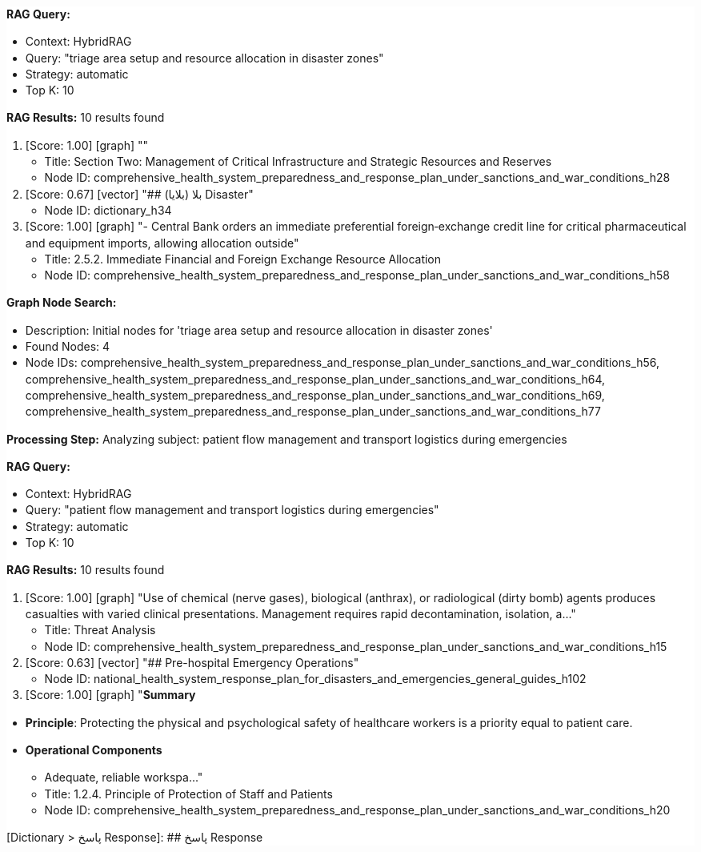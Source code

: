**RAG Query:**
- Context: HybridRAG
- Query: "triage area setup and resource allocation in disaster zones"
- Strategy: automatic
- Top K: 10

**RAG Results:** 10 results found

1. [Score: 1.00] [graph] ""
   - Title: Section Two: Management of Critical Infrastructure and Strategic Resources and Reserves
   - Node ID: comprehensive_health_system_preparedness_and_response_plan_under_sanctions_and_war_conditions_h28
2. [Score: 0.67] [vector] "## بلا (بلايا) Disaster"
   - Node ID: dictionary_h34
3. [Score: 1.00] [graph] "- Central Bank orders an immediate preferential foreign‑exchange credit line for critical pharmaceutical and equipment imports, allowing allocation outside"
   - Title: 2.5.2. Immediate Financial and Foreign Exchange Resource Allocation
   - Node ID: comprehensive_health_system_preparedness_and_response_plan_under_sanctions_and_war_conditions_h58

**Graph Node Search:**
- Description: Initial nodes for 'triage area setup and resource allocation in disaster zones'
- Found Nodes: 4
- Node IDs: comprehensive_health_system_preparedness_and_response_plan_under_sanctions_and_war_conditions_h56, comprehensive_health_system_preparedness_and_response_plan_under_sanctions_and_war_conditions_h64, comprehensive_health_system_preparedness_and_response_plan_under_sanctions_and_war_conditions_h69, comprehensive_health_system_preparedness_and_response_plan_under_sanctions_and_war_conditions_h77

**Processing Step:** Analyzing subject: patient flow management and transport logistics during emergencies

**RAG Query:**
- Context: HybridRAG
- Query: "patient flow management and transport logistics during emergencies"
- Strategy: automatic
- Top K: 10

**RAG Results:** 10 results found

1. [Score: 1.00] [graph] "Use of chemical (nerve gases), biological (anthrax), or radiological (dirty bomb) agents produces casualties with varied clinical presentations. Management requires rapid decontamination, isolation, a..."
   - Title: Threat Analysis
   - Node ID: comprehensive_health_system_preparedness_and_response_plan_under_sanctions_and_war_conditions_h15
2. [Score: 0.63] [vector] "## Pre-hospital Emergency Operations"
   - Node ID: national_health_system_response_plan_for_disasters_and_emergencies_general_guides_h102
3. [Score: 1.00] [graph] "**Summary**

- **Principle**: Protecting the physical and psychological safety of healthcare workers is a priority equal to patient care.

- **Operational Components**  
  - Adequate, reliable workspa..."
   - Title: 1.2.4. Principle of Protection of Staff and Patients
   - Node ID: comprehensive_health_system_preparedness_and_response_plan_under_sanctions_and_war_conditions_h20


[Dictionary > پاسخ Response]: ## پاسخ Response